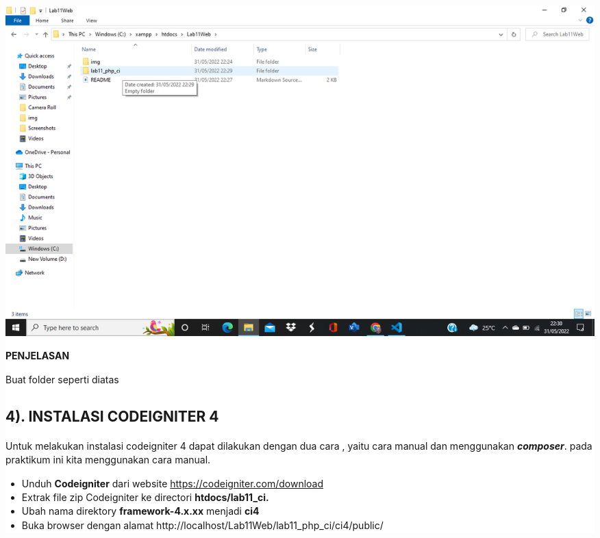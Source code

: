 ![folder-lab11_php_ci](img/folder-lab11-phpci.png)

**PENJELASAN**

Buat folder seperti diatas

## 4). INSTALASI CODEIGNITER 4

Untuk melakukan instalasi codeigniter 4 dapat dilakukan dengan dua cara , yaitu cara manual dan menggunakan ***composer***. pada praktikum ini kita menggunakan cara manual.

* Unduh **Codeigniter** dari website https://codeigniter.com/download
* Extrak file zip Codeigniter ke directori **htdocs/lab11_ci.**
* Ubah nama direktory **framework-4.x.xx** menjadi **ci4**
* Buka browser dengan alamat http://localhost/Lab11Web/lab11_php_ci/ci4/public/

